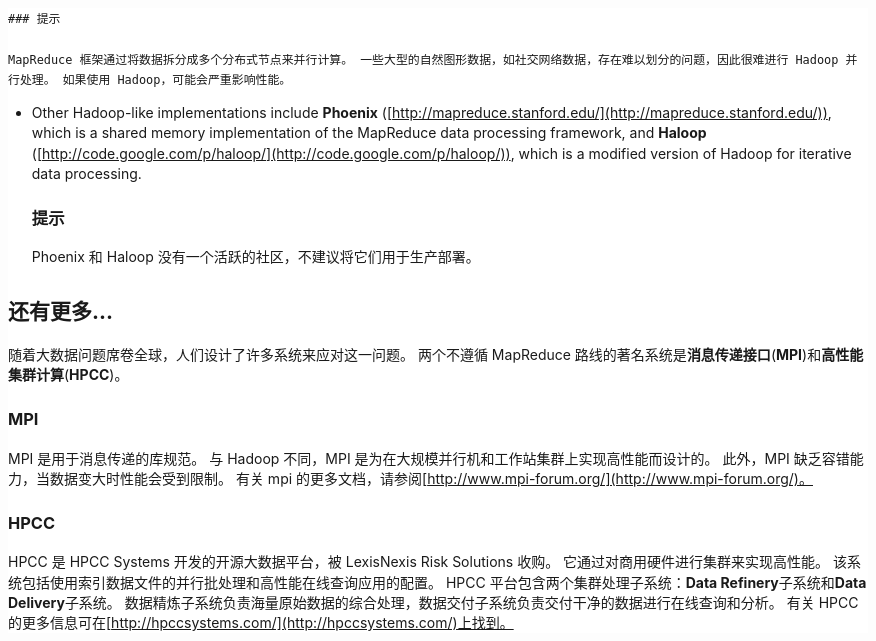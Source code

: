     ### 提示

    MapReduce 框架通过将数据拆分成多个分布式节点来并行计算。 一些大型的自然图形数据，如社交网络数据，存在难以划分的问题，因此很难进行 Hadoop 并行处理。 如果使用 Hadoop，可能会严重影响性能。

*   Other Hadoop-like implementations include **Phoenix** ([http://mapreduce.stanford.edu/](http://mapreduce.stanford.edu/)), which is a shared memory implementation of the MapReduce data processing framework, and **Haloop** ([http://code.google.com/p/haloop/](http://code.google.com/p/haloop/)), which is a modified version of Hadoop for iterative data processing.

    ### 提示

    Phoenix 和 Haloop 没有一个活跃的社区，不建议将它们用于生产部署。

## 还有更多...

随着大数据问题席卷全球，人们设计了许多系统来应对这一问题。 两个不遵循 MapReduce 路线的著名系统是**消息传递接口**(**MPI**)和**高性能集群计算**(**HPCC**)。

### MPI

MPI 是用于消息传递的库规范。 与 Hadoop 不同，MPI 是为在大规模并行机和工作站集群上实现高性能而设计的。 此外，MPI 缺乏容错能力，当数据变大时性能会受到限制。 有关 mpi 的更多文档，请参阅[http://www.mpi-forum.org/](http://www.mpi-forum.org/)。

### HPCC

HPCC 是 HPCC Systems 开发的开源大数据平台，被 LexisNexis Risk Solutions 收购。 它通过对商用硬件进行集群来实现高性能。 该系统包括使用索引数据文件的并行批处理和高性能在线查询应用的配置。 HPCC 平台包含两个集群处理子系统：**Data Refinery**子系统和**Data Delivery**子系统。 数据精炼子系统负责海量原始数据的综合处理，数据交付子系统负责交付干净的数据进行在线查询和分析。 有关 HPCC 的更多信息可在[http://hpccsystems.com/](http://hpccsystems.com/)上找到。